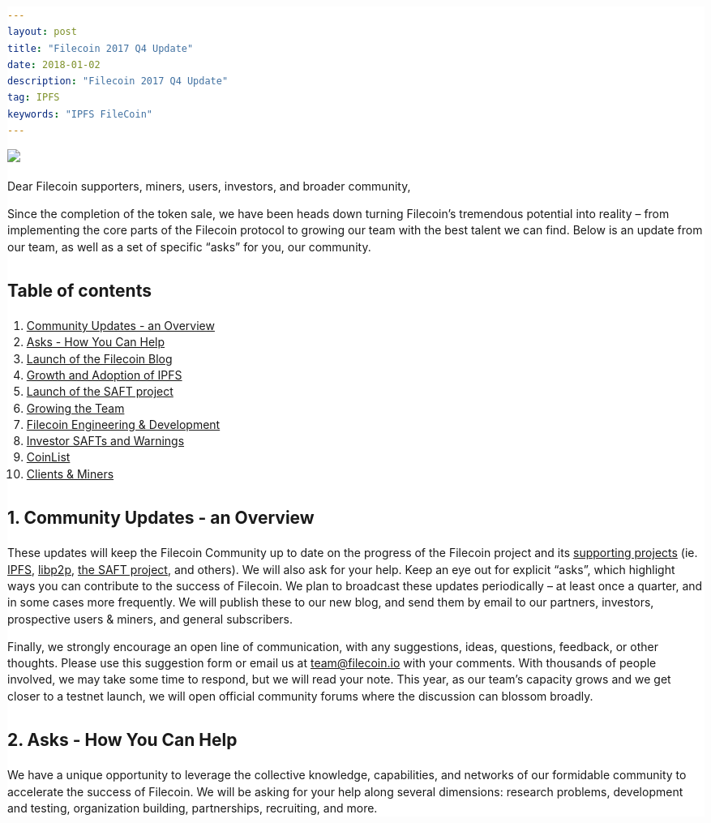 ```yaml
---
layout: post
title: "Filecoin 2017 Q4 Update"
date: 2018-01-02
description: "Filecoin 2017 Q4 Update"
tag: IPFS
keywords: "IPFS FileCoin"
---
```



![](http://om1c35wrq.bkt.clouddn.com/filecoin-header-2017-q4.png)

Dear Filecoin supporters, miners, users, investors, and broader community,

Since the completion of the token sale, we have been heads down turning Filecoin’s tremendous potential into reality – from implementing the core parts of the Filecoin protocol to growing our team with the best talent we can find. Below is an update from our team, as well as a set of specific “asks” for you, our community.

## Table of contents

1. [Community Updates - an Overview](#1-CommunityUpdates-an-Overview)
2. [Asks - How You Can Help](#2-Asks-How-You-Can-Help)
3. [Launch of the Filecoin Blog](#3-Launch-of-the-Filecoin-Blog)
4. [Growth and Adoption of IPFS](#4-Growth-and-Adoption-of-IPFS)
5. [Launch of the SAFT project](#5-Launch-of-the-SAFT-Project)
6. [Growing the Team](#6-Growing-the-Team)
7. [Filecoin Engineering & Development](#7-Filecoin-Engineering-Development)
8. [Investor SAFTs and Warnings](#8-Investor-SAFTs-and-Warnings)
9. [CoinList](#9-CoinList)
10. [Clients & Miners](#10-Clients-and-Miners)

## 1. Community Updates - an Overview
These updates will keep the Filecoin Community up to date on the progress of the Filecoin project and its [supporting projects](https://protocol.ai/projects/) (ie. [IPFS](https://ipfs.io/), [libp2p](https://libp2p.io/), [the SAFT project](https://saftproject.com/), and others). We will also ask for your help. Keep an eye out for explicit “asks”, which highlight ways you can contribute to the success of Filecoin. We plan to broadcast these updates periodically – at least once a quarter, and in some cases more frequently. We will publish these to our new blog, and send them by email to our partners, investors, prospective users & miners, and general subscribers.

Finally, we strongly encourage an open line of communication, with any suggestions, ideas, questions, feedback, or other thoughts. Please use this suggestion form or email us at team@filecoin.io with your comments. With thousands of people involved, we may take some time to respond, but we will read your note. This year, as our team’s capacity grows and we get closer to a testnet launch, we will open official community forums where the discussion can blossom broadly.

## 2. Asks - How You Can Help
We have a unique opportunity to leverage the collective knowledge, capabilities, and networks of our formidable community to accelerate the success of Filecoin. We will be asking for your help along several dimensions: research problems, development and testing, organization building, partnerships, recruiting, and more.
